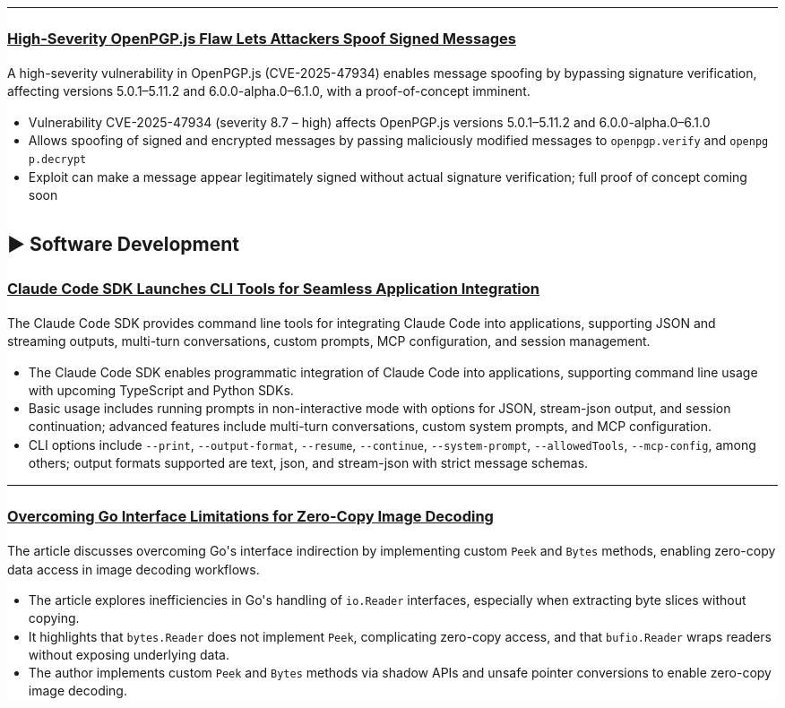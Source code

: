 
---

### [High-Severity OpenPGP.js Flaw Lets Attackers Spoof Signed Messages](https://www.theregister.com/2025/05/20/openpgp_js_flaw/)
A high-severity vulnerability in OpenPGP.js (CVE-2025-47934) enables message spoofing by bypassing signature verification, affecting versions 5.0.1–5.11.2 and 6.0.0-alpha.0–6.1.0, with a proof-of-concept imminent.

* Vulnerability CVE-2025-47934 (severity 8.7 – high) affects OpenPGP.js versions 5.0.1–5.11.2 and 6.0.0-alpha.0–6.1.0
* Allows spoofing of signed and encrypted messages by passing maliciously modified messages to `openpgp.verify` and `openpgp.decrypt`
* Exploit can make a message appear legitimately signed without actual signature verification; full proof of concept coming soon



## ▶️ Software Development

### [Claude Code SDK Launches CLI Tools for Seamless Application Integration](https://docs.anthropic.com/en/docs/claude-code/sdk)
The Claude Code SDK provides command line tools for integrating Claude Code into applications, supporting JSON and streaming outputs, multi-turn conversations, custom prompts, MCP configuration, and session management.

* The Claude Code SDK enables programmatic integration of Claude Code into applications, supporting command line usage with upcoming TypeScript and Python SDKs.
* Basic usage includes running prompts in non-interactive mode with options for JSON, stream-json output, and session continuation; advanced features include multi-turn conversations, custom system prompts, and MCP configuration.
* CLI options include `--print`, `--output-format`, `--resume`, `--continue`, `--system-prompt`, `--allowedTools`, `--mcp-config`, among others; output formats supported are text, json, and stream-json with strict message schemas.


---

### [Overcoming Go Interface Limitations for Zero-Copy Image Decoding](https://flak.tedunangst.com/post/too-much-go-misdirection)
The article discusses overcoming Go's interface indirection by implementing custom `Peek` and `Bytes` methods, enabling zero-copy data access in image decoding workflows.

* The article explores inefficiencies in Go's handling of `io.Reader` interfaces, especially when extracting byte slices without copying.
* It highlights that `bytes.Reader` does not implement `Peek`, complicating zero-copy access, and that `bufio.Reader` wraps readers without exposing underlying data.
* The author implements custom `Peek` and `Bytes` methods via shadow APIs and unsafe pointer conversions to enable zero-copy image decoding.
